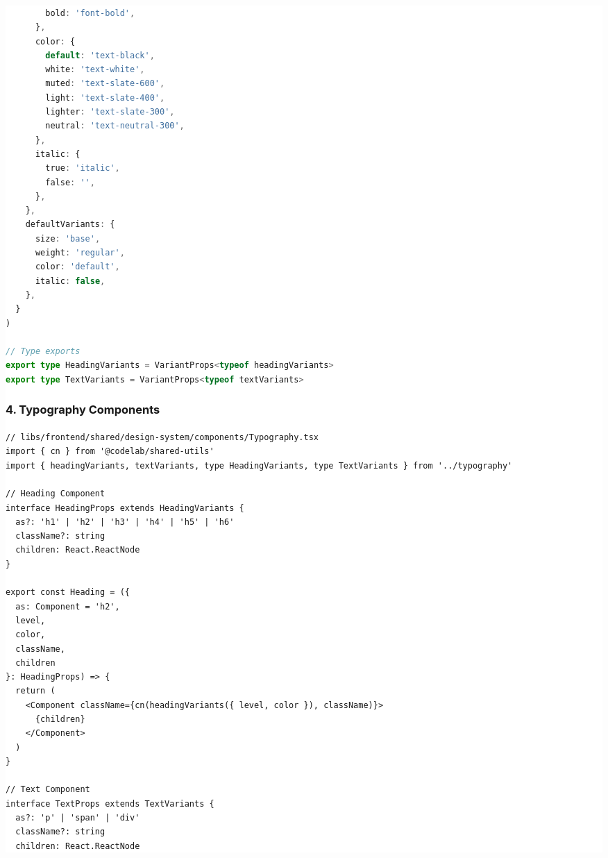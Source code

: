 ```typescript
        bold: 'font-bold',
      },
      color: {
        default: 'text-black',
        white: 'text-white',
        muted: 'text-slate-600',
        light: 'text-slate-400',
        lighter: 'text-slate-300',
        neutral: 'text-neutral-300',
      },
      italic: {
        true: 'italic',
        false: '',
      },
    },
    defaultVariants: {
      size: 'base',
      weight: 'regular',
      color: 'default',
      italic: false,
    },
  }
)

// Type exports
export type HeadingVariants = VariantProps<typeof headingVariants>
export type TextVariants = VariantProps<typeof textVariants>
```

### 4. Typography Components

```tsx
// libs/frontend/shared/design-system/components/Typography.tsx
import { cn } from '@codelab/shared-utils'
import { headingVariants, textVariants, type HeadingVariants, type TextVariants } from '../typography'

// Heading Component
interface HeadingProps extends HeadingVariants {
  as?: 'h1' | 'h2' | 'h3' | 'h4' | 'h5' | 'h6'
  className?: string
  children: React.ReactNode
}

export const Heading = ({ 
  as: Component = 'h2', 
  level, 
  color, 
  className, 
  children 
}: HeadingProps) => {
  return (
    <Component className={cn(headingVariants({ level, color }), className)}>
      {children}
    </Component>
  )
}

// Text Component
interface TextProps extends TextVariants {
  as?: 'p' | 'span' | 'div'
  className?: string
  children: React.ReactNode
```